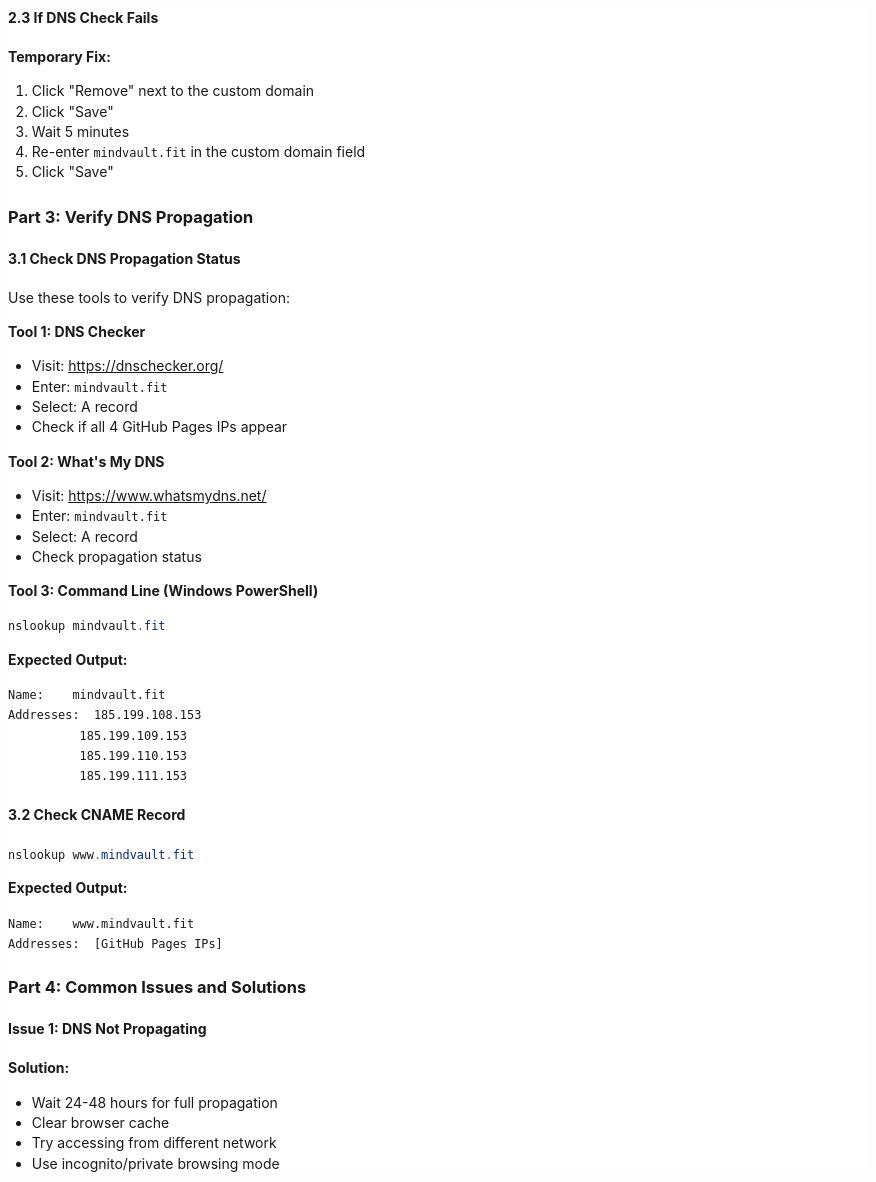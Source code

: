 #### 2.3 If DNS Check Fails
**Temporary Fix:**
1. Click "Remove" next to the custom domain
2. Click "Save"
3. Wait 5 minutes
4. Re-enter `mindvault.fit` in the custom domain field
5. Click "Save"

### **Part 3: Verify DNS Propagation**

#### 3.1 Check DNS Propagation Status
Use these tools to verify DNS propagation:

**Tool 1: DNS Checker**
- Visit: https://dnschecker.org/
- Enter: `mindvault.fit`
- Select: A record
- Check if all 4 GitHub Pages IPs appear

**Tool 2: What's My DNS**
- Visit: https://www.whatsmydns.net/
- Enter: `mindvault.fit`
- Select: A record
- Check propagation status

**Tool 3: Command Line (Windows PowerShell)**
```powershell
nslookup mindvault.fit
```

**Expected Output:**
```
Name:    mindvault.fit
Addresses:  185.199.108.153
          185.199.109.153
          185.199.110.153
          185.199.111.153
```

#### 3.2 Check CNAME Record
```powershell
nslookup www.mindvault.fit
```

**Expected Output:**
```
Name:    www.mindvault.fit
Addresses:  [GitHub Pages IPs]
```

### **Part 4: Common Issues and Solutions**

#### Issue 1: DNS Not Propagating
**Solution:**
- Wait 24-48 hours for full propagation
- Clear browser cache
- Try accessing from different network
- Use incognito/private browsing mode
